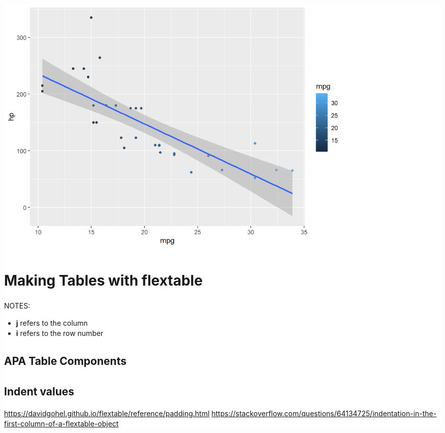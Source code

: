 <img src="bookdownproj_files/figure-html/chapter_7_end-1.png" width="672" />






# Making Tables with flextable

NOTES:
- **j** refers to the column
- **i** refers to the row number


## APA Table Components



## Indent values
https://davidgohel.github.io/flextable/reference/padding.html
https://stackoverflow.com/questions/64134725/indentation-in-the-first-column-of-a-flextable-object
